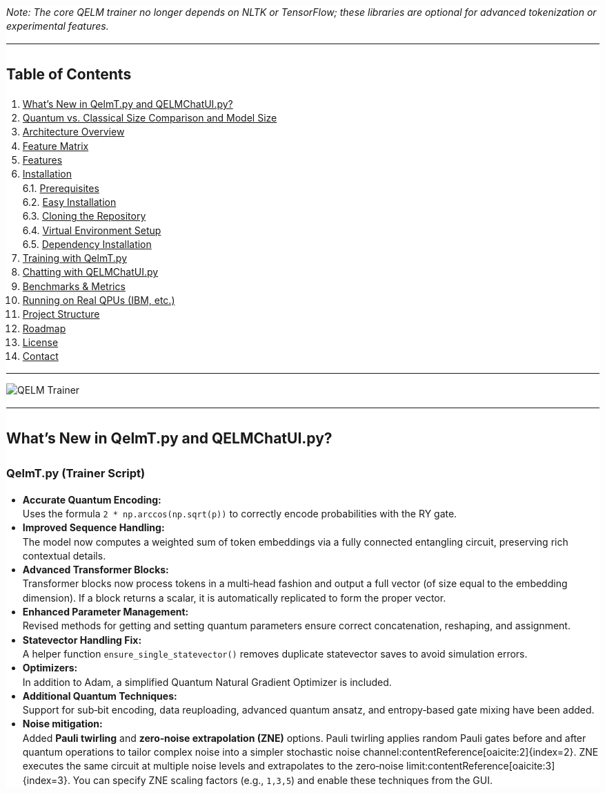 *Note: The core QELM trainer no longer depends on NLTK or TensorFlow; these libraries are optional for advanced tokenization or experimental features.*

---

## Table of Contents
1. [What’s New in QelmT.py and QELMChatUI.py?](#whats-new-in-qelmtpy-and-qelmchatuipy)
2. [Quantum vs. Classical Size Comparison and Model Size](#quantum-vs-classical-size-comparison-and-model-size)
3. [Architecture Overview](#architecture-overview)
4. [Feature Matrix](#feature-matrix)
5. [Features](#features)
6. [Installation](#installation)  
   6.1. [Prerequisites](#prerequisites)  
   6.2. [Easy Installation](#easy-installation)  
   6.3. [Cloning the Repository](#cloning-the-repository)  
   6.4. [Virtual Environment Setup](#virtual-environment-setup)  
   6.5. [Dependency Installation](#dependency-installation)
7. [Training with QelmT.py](#training-with-qelmtpy)
8. [Chatting with QELMChatUI.py](#chatting-with-qelmchatuipy)
9. [Benchmarks & Metrics](#benchmarks--metrics)
10. [Running on Real QPUs (IBM, etc.)](#running-on-real-qpus-ibm-etc)
11. [Project Structure](#project-structure)
12. [Roadmap](#roadmap)
13. [License](#license)
14. [Contact](#contact)

---

![QELM Trainer](docs/images/qelmtrainer.png)

---

## What’s New in QelmT.py and QELMChatUI.py?

### QelmT.py (Trainer Script)
- **Accurate Quantum Encoding:**  
  Uses the formula `2 * np.arccos(np.sqrt(p))` to correctly encode probabilities with the RY gate.
- **Improved Sequence Handling:**  
  The model now computes a weighted sum of token embeddings via a fully connected entangling circuit, preserving rich contextual details.
- **Advanced Transformer Blocks:**  
  Transformer blocks now process tokens in a multi‑head fashion and output a full vector (of size equal to the embedding dimension). If a block returns a scalar, it is automatically replicated to form the proper vector.
- **Enhanced Parameter Management:**  
  Revised methods for getting and setting quantum parameters ensure correct concatenation, reshaping, and assignment.
- **Statevector Handling Fix:**  
  A helper function `ensure_single_statevector()` removes duplicate statevector saves to avoid simulation errors.
- **Optimizers:**  
  In addition to Adam, a simplified Quantum Natural Gradient Optimizer is included.
- **Additional Quantum Techniques:**  
  Support for sub‑bit encoding, data reuploading, advanced quantum ansatz, and entropy‑based gate mixing have been added.
- **Noise mitigation:**  
  Added **Pauli twirling** and **zero‑noise extrapolation (ZNE)** options. Pauli twirling applies random Pauli gates before and after quantum operations to tailor complex noise into a simpler stochastic noise channel:contentReference[oaicite:2]{index=2}. ZNE executes the same circuit at multiple noise levels and extrapolates to the zero‑noise limit:contentReference[oaicite:3]{index=3}. You can specify ZNE scaling factors (e.g., `1,3,5`) and enable these techniques from the GUI.
